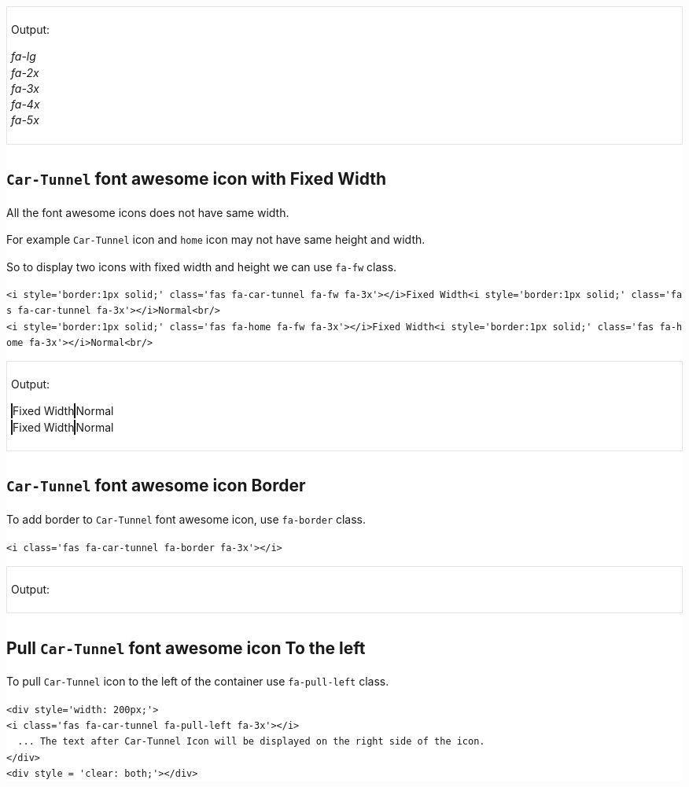 <div style='border:1px solid rgba(0,0,0,.1);margin-bottom:10px;padding:5px;'>
<p>Output:</p>


<i class='fas fa-car-tunnel fa-lg'>fa-lg</i><br/>
<i class='fas fa-car-tunnel fa-2x'>fa-2x</i><br/>
<i class='fas fa-car-tunnel fa-3x'>fa-3x</i><br/>
<i class='fas fa-car-tunnel fa-4x'>fa-4x</i><br/>
<i class='fas fa-car-tunnel fa-5x'>fa-5x</i><br/>

</div>

## `Car-Tunnel` font awesome icon with Fixed Width
All the font awesome icons does not have same width.

For example `Car-Tunnel` icon and `home` icon may not have same height and width.

So to display two icons with fixed width and height we can use `fa-fw` class.
```
<i style='border:1px solid;' class='fas fa-car-tunnel fa-fw fa-3x'></i>Fixed Width<i style='border:1px solid;' class='fas fa-car-tunnel fa-3x'></i>Normal<br/>
<i style='border:1px solid;' class='fas fa-home fa-fw fa-3x'></i>Fixed Width<i style='border:1px solid;' class='fas fa-home fa-3x'></i>Normal<br/>

```

<div style='border:1px solid rgba(0,0,0,.1);margin-bottom:10px;padding:5px;'>
<p>Output:</p>


<i style='border:1px solid;' class='fas fa-car-tunnel fa-fw fa-3x'></i>Fixed Width<i style='border:1px solid;' class='fas fa-car-tunnel fa-3x'></i>Normal<br/>
<i style='border:1px solid;' class='fas fa-home fa-fw fa-3x'></i>Fixed Width<i style='border:1px solid;' class='fas fa-home fa-3x'></i>Normal<br/>

</div>

## `Car-Tunnel` font awesome icon Border
To add border to `Car-Tunnel` font awesome icon, use `fa-border` class.
```
<i class='fas fa-car-tunnel fa-border fa-3x'></i>
```

<div style='border:1px solid rgba(0,0,0,.1);margin-bottom:10px;padding:5px;'>
<p>Output:</p>


<i class='fas fa-car-tunnel fa-border fa-3x'></i>
</div>

## Pull `Car-Tunnel` font awesome icon To the left
To pull `Car-Tunnel` icon to the left of the container use `fa-pull-left` class.
```
<div style='width: 200px;'>
<i class='fas fa-car-tunnel fa-pull-left fa-3x'></i>
  ... The text after Car-Tunnel Icon will be displayed on the right side of the icon.
</div>
<div style = 'clear: both;'></div>
```
